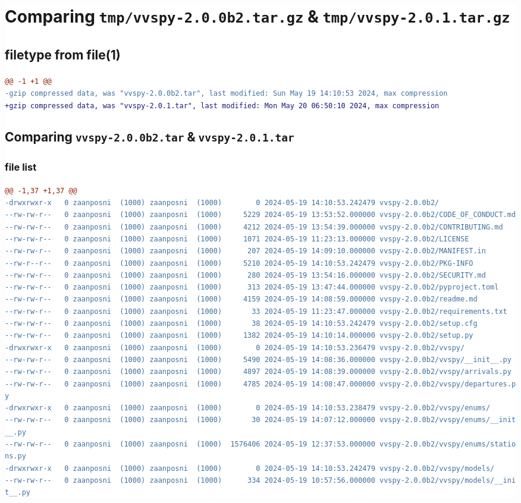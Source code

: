 # Comparing `tmp/vvspy-2.0.0b2.tar.gz` & `tmp/vvspy-2.0.1.tar.gz`

## filetype from file(1)

```diff
@@ -1 +1 @@
-gzip compressed data, was "vvspy-2.0.0b2.tar", last modified: Sun May 19 14:10:53 2024, max compression
+gzip compressed data, was "vvspy-2.0.1.tar", last modified: Mon May 20 06:50:10 2024, max compression
```

## Comparing `vvspy-2.0.0b2.tar` & `vvspy-2.0.1.tar`

### file list

```diff
@@ -1,37 +1,37 @@
-drwxrwxr-x   0 zaanposni  (1000) zaanposni  (1000)        0 2024-05-19 14:10:53.242479 vvspy-2.0.0b2/
--rw-rw-r--   0 zaanposni  (1000) zaanposni  (1000)     5229 2024-05-19 13:53:52.000000 vvspy-2.0.0b2/CODE_OF_CONDUCT.md
--rw-rw-r--   0 zaanposni  (1000) zaanposni  (1000)     4212 2024-05-19 13:54:39.000000 vvspy-2.0.0b2/CONTRIBUTING.md
--rw-rw-r--   0 zaanposni  (1000) zaanposni  (1000)     1071 2024-05-19 11:23:13.000000 vvspy-2.0.0b2/LICENSE
--rw-rw-r--   0 zaanposni  (1000) zaanposni  (1000)      207 2024-05-19 14:09:10.000000 vvspy-2.0.0b2/MANIFEST.in
--rw-r--r--   0 zaanposni  (1000) zaanposni  (1000)     5210 2024-05-19 14:10:53.242479 vvspy-2.0.0b2/PKG-INFO
--rw-rw-r--   0 zaanposni  (1000) zaanposni  (1000)      280 2024-05-19 13:54:16.000000 vvspy-2.0.0b2/SECURITY.md
--rw-rw-r--   0 zaanposni  (1000) zaanposni  (1000)      313 2024-05-19 13:47:44.000000 vvspy-2.0.0b2/pyproject.toml
--rw-rw-r--   0 zaanposni  (1000) zaanposni  (1000)     4159 2024-05-19 14:08:59.000000 vvspy-2.0.0b2/readme.md
--rw-rw-r--   0 zaanposni  (1000) zaanposni  (1000)       33 2024-05-19 11:23:47.000000 vvspy-2.0.0b2/requirements.txt
--rw-rw-r--   0 zaanposni  (1000) zaanposni  (1000)       38 2024-05-19 14:10:53.242479 vvspy-2.0.0b2/setup.cfg
--rw-rw-r--   0 zaanposni  (1000) zaanposni  (1000)     1382 2024-05-19 14:10:14.000000 vvspy-2.0.0b2/setup.py
-drwxrwxr-x   0 zaanposni  (1000) zaanposni  (1000)        0 2024-05-19 14:10:53.236479 vvspy-2.0.0b2/vvspy/
--rw-rw-r--   0 zaanposni  (1000) zaanposni  (1000)     5490 2024-05-19 14:08:36.000000 vvspy-2.0.0b2/vvspy/__init__.py
--rw-rw-r--   0 zaanposni  (1000) zaanposni  (1000)     4897 2024-05-19 14:08:39.000000 vvspy-2.0.0b2/vvspy/arrivals.py
--rw-rw-r--   0 zaanposni  (1000) zaanposni  (1000)     4785 2024-05-19 14:08:47.000000 vvspy-2.0.0b2/vvspy/departures.py
-drwxrwxr-x   0 zaanposni  (1000) zaanposni  (1000)        0 2024-05-19 14:10:53.238479 vvspy-2.0.0b2/vvspy/enums/
--rw-rw-r--   0 zaanposni  (1000) zaanposni  (1000)       30 2024-05-19 14:07:12.000000 vvspy-2.0.0b2/vvspy/enums/__init__.py
--rw-rw-r--   0 zaanposni  (1000) zaanposni  (1000)  1576406 2024-05-19 12:37:53.000000 vvspy-2.0.0b2/vvspy/enums/stations.py
-drwxrwxr-x   0 zaanposni  (1000) zaanposni  (1000)        0 2024-05-19 14:10:53.242479 vvspy-2.0.0b2/vvspy/models/
--rw-rw-r--   0 zaanposni  (1000) zaanposni  (1000)      334 2024-05-19 10:57:56.000000 vvspy-2.0.0b2/vvspy/models/__init__.py
```